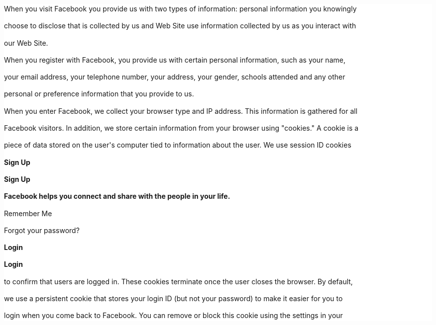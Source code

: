 
When you visit Facebook you provide us with two types of information: personal information you knowingly


choose to disclose that is collected by us and Web Site use information collected by us as you interact with


our Web Site.


When you register with Facebook, you provide us with certain personal information, such as your name,


your email address, your telephone number, your address, your gender, schools attended and any other


personal or preference information that you provide to us.


When you enter Facebook, we collect your browser type and IP address. This information is gathered for all


Facebook visitors. In addition, we store certain information from your browser using "cookies." A cookie is a


piece of data stored on the user's computer tied to information about the user. We use session ID cookies


 


**Sign Up**


**Sign Up**


**Facebook helps you connect and share with the people in your life.**


Remember Me


Forgot your password?


**Login**


**Login**



to confirm that users are logged in. These cookies terminate once the user closes the browser. By default,


we use a persistent cookie that stores your login ID (but not your password) to make it easier for you to


login when you come back to Facebook. You can remove or block this cookie using the settings in your
